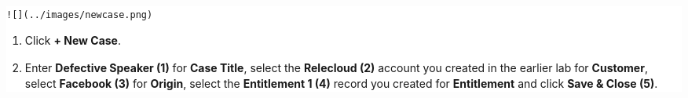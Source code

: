     ![](../images/newcase.png)

1.  Click **+ New Case**.

1.  Enter **Defective Speaker (1)** for **Case Title**, select the **Relecloud (2)** account you created in the earlier lab for **Customer**, select **Facebook (3)** for **Origin**, select the **Entitlement 1 (4)** record you created for **Entitlement** and click **Save & Close (5)**.
